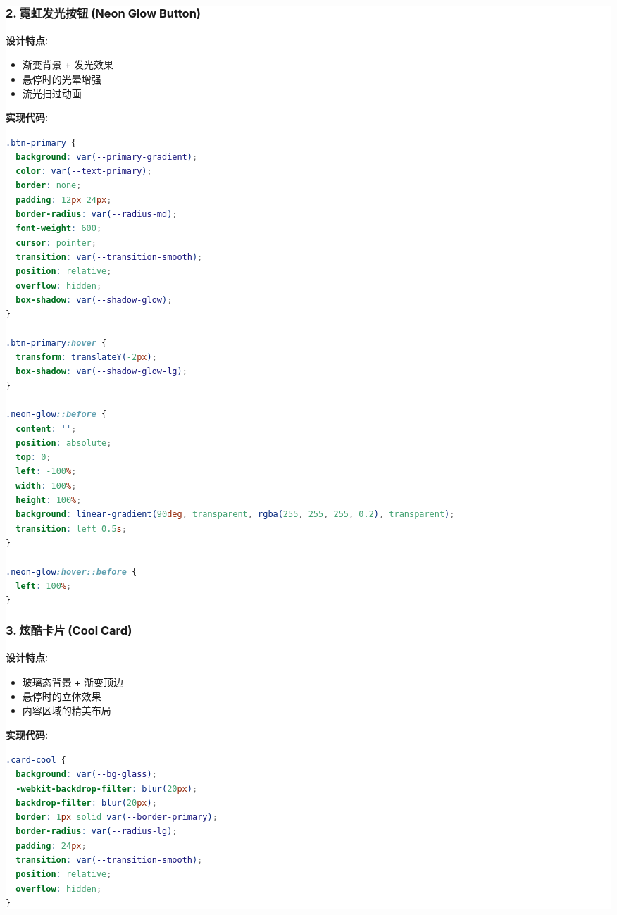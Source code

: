 ### 2. 霓虹发光按钮 (Neon Glow Button)

**设计特点**:
- 渐变背景 + 发光效果
- 悬停时的光晕增强
- 流光扫过动画

**实现代码**:
```css
.btn-primary {
  background: var(--primary-gradient);
  color: var(--text-primary);
  border: none;
  padding: 12px 24px;
  border-radius: var(--radius-md);
  font-weight: 600;
  cursor: pointer;
  transition: var(--transition-smooth);
  position: relative;
  overflow: hidden;
  box-shadow: var(--shadow-glow);
}

.btn-primary:hover {
  transform: translateY(-2px);
  box-shadow: var(--shadow-glow-lg);
}

.neon-glow::before {
  content: '';
  position: absolute;
  top: 0;
  left: -100%;
  width: 100%;
  height: 100%;
  background: linear-gradient(90deg, transparent, rgba(255, 255, 255, 0.2), transparent);
  transition: left 0.5s;
}

.neon-glow:hover::before {
  left: 100%;
}
```

### 3. 炫酷卡片 (Cool Card)

**设计特点**:
- 玻璃态背景 + 渐变顶边
- 悬停时的立体效果
- 内容区域的精美布局

**实现代码**:
```css
.card-cool {
  background: var(--bg-glass);
  -webkit-backdrop-filter: blur(20px);
  backdrop-filter: blur(20px);
  border: 1px solid var(--border-primary);
  border-radius: var(--radius-lg);
  padding: 24px;
  transition: var(--transition-smooth);
  position: relative;
  overflow: hidden;
}

```